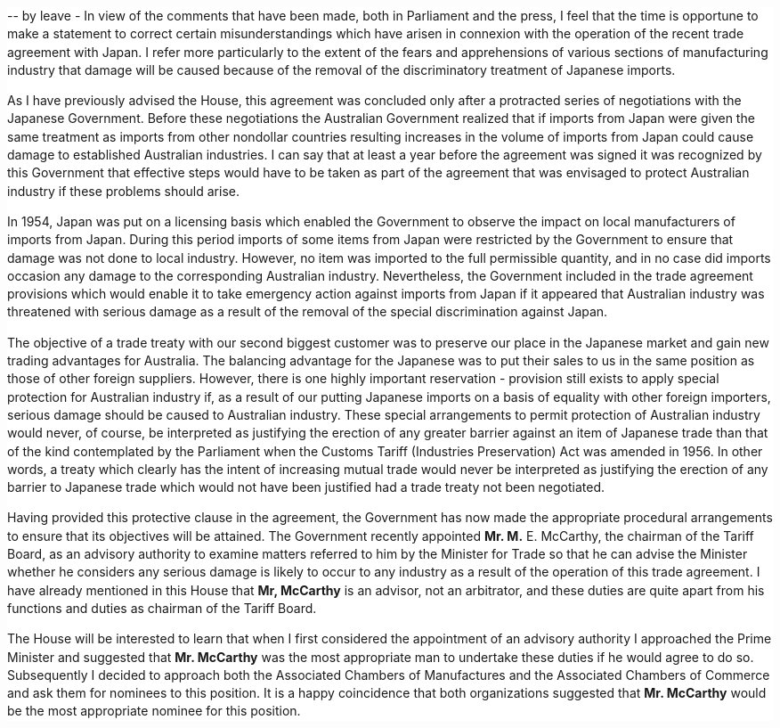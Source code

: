 -- by leave - In view of the comments that have been made, both in Parliament and the press, I feel that the time is opportune to make a statement to correct certain misunderstandings which have arisen in connexion with the operation of the recent trade agreement with Japan. I refer more particularly to the extent of the fears and apprehensions of various sections of manufacturing industry that damage will be caused because of the removal of the discriminatory treatment of Japanese imports. 

As I have previously advised the House, this agreement was concluded only after a protracted series of negotiations with the Japanese Government. Before these negotiations the Australian Government realized that if imports from Japan were given the same treatment as imports from other nondollar countries resulting increases in the volume of imports from Japan could cause damage to established Australian industries. I can say that at least a year before the agreement was signed it was recognized by this Government that effective steps would have to be taken as part of the agreement that was envisaged to protect Australian industry if these problems should arise. 

In 1954, Japan was put on a licensing basis which enabled the Government to observe the impact on local manufacturers of imports from Japan. During this period imports of some items from Japan were restricted by the Government to ensure that damage was not done to local industry. However, no item was imported to the full permissible quantity, and in no case did imports occasion any damage to the corresponding Australian industry. Nevertheless, the Government included in the trade agreement provisions which would enable it to take emergency action against imports from Japan if it appeared that Australian industry was threatened with serious damage as a result of the removal of the special discrimination against Japan. 

The objective of a trade treaty with our second biggest customer was to preserve our place in the Japanese market and gain new trading advantages for Australia. The balancing advantage for the Japanese was to put their sales to us in the same position as those of other foreign suppliers. However, there is one highly important reservation - provision still exists to apply special protection for Australian industry if, as a result of our putting Japanese imports on a basis of equality with other foreign importers, serious damage should be caused to Australian industry. These special arrangements to permit protection of Australian industry would never, of course, be interpreted as justifying the erection of any greater barrier against an item of Japanese trade than that of the kind contemplated by the Parliament when the Customs Tariff (Industries Preservation) Act was amended in 1956. In other words, a treaty which clearly has the intent of increasing mutual trade would never be interpreted as justifying the erection of any barrier to Japanese trade which would not have been justified had a trade treaty not been negotiated. 

Having provided this protective clause in the agreement, the Government has now made the appropriate procedural arrangements to ensure that its objectives will be attained. The Government recently appointed  **Mr. M.**  E. McCarthy, the  chairman  of the Tariff Board, as an advisory authority to examine matters referred to him by the Minister for Trade so that he can advise the Minister whether he considers any serious damage is likely to occur to any industry as a result of the operation of this trade agreement. I have already mentioned in this House that  **Mr, McCarthy**  is an advisor, not an arbitrator, and these duties are quite apart from his functions and duties as  chairman  of the Tariff Board. 

The House will be interested to learn that when I first considered the appointment of an advisory authority I approached the Prime Minister and suggested that  **Mr. McCarthy**  was the most appropriate man to undertake these duties if he would agree to do so. Subsequently I decided to approach both the Associated Chambers of Manufactures and the Associated Chambers of Commerce and ask them for nominees to this position. It is a happy coincidence that both organizations suggested that  **Mr. McCarthy**  would be the most appropriate nominee for this position. 
